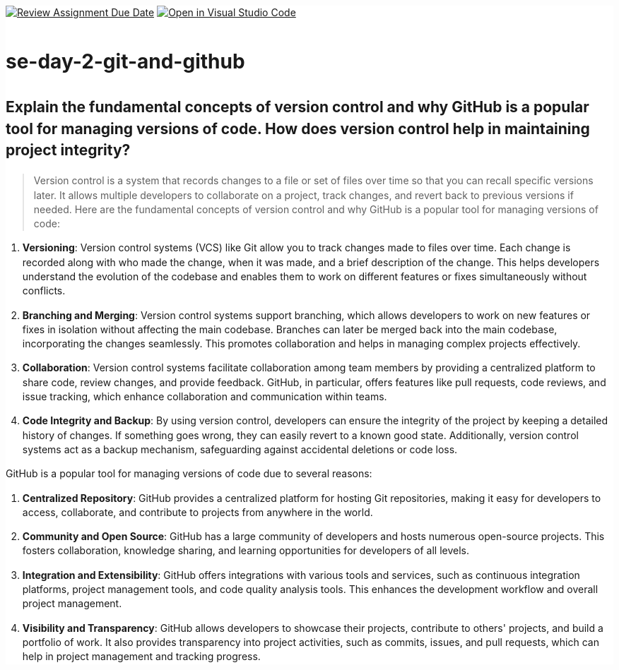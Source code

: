 [![Review Assignment Due Date](https://classroom.github.com/assets/deadline-readme-button-22041afd0340ce965d47ae6ef1cefeee28c7c493a6346c4f15d667ab976d596c.svg)](https://classroom.github.com/a/8wgCKhpZ)
[![Open in Visual Studio Code](https://classroom.github.com/assets/open-in-vscode-2e0aaae1b6195c2367325f4f02e2d04e9abb55f0b24a779b69b11b9e10269abc.svg)](https://classroom.github.com/online_ide?assignment_repo_id=15590054&assignment_repo_type=AssignmentRepo)
# se-day-2-git-and-github
## Explain the fundamental concepts of version control and why GitHub is a popular tool for managing versions of code. How does version control help in maintaining project integrity?

>Version control is a system that records changes to a file or set of files over time so that you can recall specific versions later. It allows multiple developers to collaborate on a project, track changes, and revert back to previous versions if needed. Here are the fundamental concepts of version control and why GitHub is a popular tool for managing versions of code:

1. **Versioning**: Version control systems (VCS) like Git allow you to track changes made to files over time. Each change is recorded along with who made the change, when it was made, and a brief description of the change. This helps developers understand the evolution of the codebase and enables them to work on different features or fixes simultaneously without conflicts.

2. **Branching and Merging**: Version control systems support branching, which allows developers to work on new features or fixes in isolation without affecting the main codebase. Branches can later be merged back into the main codebase, incorporating the changes seamlessly. This promotes collaboration and helps in managing complex projects effectively.

3. **Collaboration**: Version control systems facilitate collaboration among team members by providing a centralized platform to share code, review changes, and provide feedback. GitHub, in particular, offers features like pull requests, code reviews, and issue tracking, which enhance collaboration and communication within teams.

4. **Code Integrity and Backup**: By using version control, developers can ensure the integrity of the project by keeping a detailed history of changes. If something goes wrong, they can easily revert to a known good state. Additionally, version control systems act as a backup mechanism, safeguarding against accidental deletions or code loss.

GitHub is a popular tool for managing versions of code due to several reasons:

1. **Centralized Repository**: GitHub provides a centralized platform for hosting Git repositories, making it easy for developers to access, collaborate, and contribute to projects from anywhere in the world.

2. **Community and Open Source**: GitHub has a large community of developers and hosts numerous open-source projects. This fosters collaboration, knowledge sharing, and learning opportunities for developers of all levels.

3. **Integration and Extensibility**: GitHub offers integrations with various tools and services, such as continuous integration platforms, project management tools, and code quality analysis tools. This enhances the development workflow and overall project management.

4. **Visibility and Transparency**: GitHub allows developers to showcase their projects, contribute to others' projects, and build a portfolio of work. It also provides transparency into project activities, such as commits, issues, and pull requests, which can help in project management and tracking progress.
